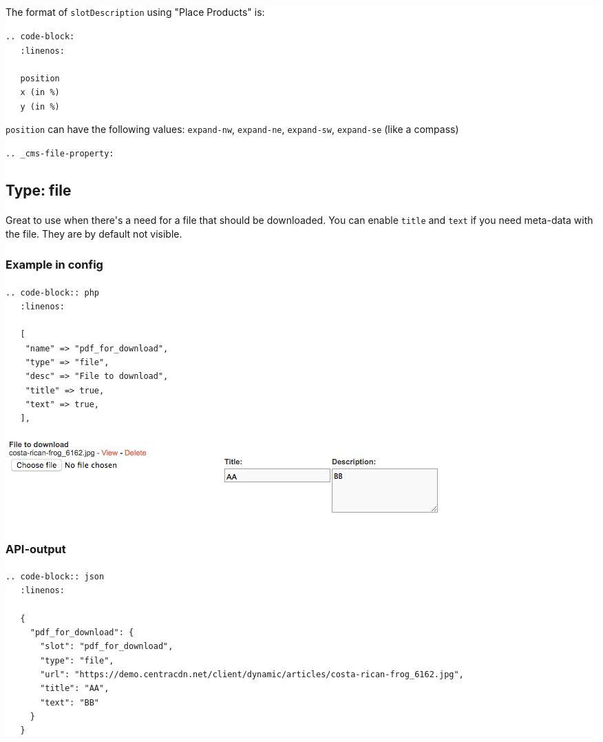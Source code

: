 The format of `slotDescription` using "Place Products" is:

```eval_rst
.. code-block:
   :linenos:

   position
   x (in %)
   y (in %)
```

`position` can have the following values: `expand-nw`, `expand-ne`, `expand-sw`, `expand-se` (like a compass)

```eval_rst
.. _cms-file-property:
```
## Type: file

Great to use when there's a need for a file that should be downloaded. You can enable `title` and `text` if you need meta-data with the file. They are by default not visible.

### Example in config

```eval_rst
.. code-block:: php
   :linenos:

   [
    "name" => "pdf_for_download",
    "type" => "file",
    "desc" => "File to download",
    "title" => true,
    "text" => true,
   ],
```

![](images/file.png)

### API-output

```eval_rst
.. code-block:: json
   :linenos:

   {
     "pdf_for_download": {
       "slot": "pdf_for_download",
       "type": "file",
       "url": "https://demo.centracdn.net/client/dynamic/articles/costa-rican-frog_6162.jpg",
       "title": "AA",
       "text": "BB"
     }
   }
```
